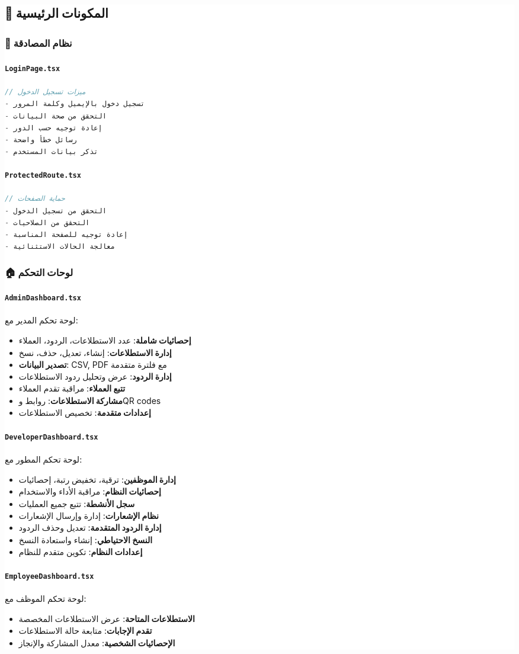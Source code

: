 
## 🧩 المكونات الرئيسية

### 🔐 نظام المصادقة

#### `LoginPage.tsx`
```typescript
// ميزات تسجيل الدخول
- تسجيل دخول بالإيميل وكلمة المرور
- التحقق من صحة البيانات
- إعادة توجيه حسب الدور
- رسائل خطأ واضحة
- تذكر بيانات المستخدم
```

#### `ProtectedRoute.tsx`
```typescript
// حماية الصفحات
- التحقق من تسجيل الدخول
- التحقق من الصلاحيات
- إعادة توجيه للصفحة المناسبة
- معالجة الحالات الاستثنائية
```

### 🏠 لوحات التحكم

#### `AdminDashboard.tsx`
لوحة تحكم المدير مع:
- **إحصائيات شاملة**: عدد الاستطلاعات، الردود، العملاء
- **إدارة الاستطلاعات**: إنشاء، تعديل، حذف، نسخ
- **تصدير البيانات**: CSV, PDF مع فلترة متقدمة
- **إدارة الردود**: عرض وتحليل ردود الاستطلاعات
- **تتبع العملاء**: مراقبة تقدم العملاء
- **مشاركة الاستطلاعات**: روابط وQR codes
- **إعدادات متقدمة**: تخصيص الاستطلاعات

#### `DeveloperDashboard.tsx`
لوحة تحكم المطور مع:
- **إدارة الموظفين**: ترقية، تخفيض رتبة، إحصائيات
- **إحصائيات النظام**: مراقبة الأداء والاستخدام
- **سجل الأنشطة**: تتبع جميع العمليات
- **نظام الإشعارات**: إدارة وإرسال الإشعارات
- **إدارة الردود المتقدمة**: تعديل وحذف الردود
- **النسخ الاحتياطي**: إنشاء واستعادة النسخ
- **إعدادات النظام**: تكوين متقدم للنظام

#### `EmployeeDashboard.tsx`
لوحة تحكم الموظف مع:
- **الاستطلاعات المتاحة**: عرض الاستطلاعات المخصصة
- **تقدم الإجابات**: متابعة حالة الاستطلاعات
- **الإحصائيات الشخصية**: معدل المشاركة والإنجاز
